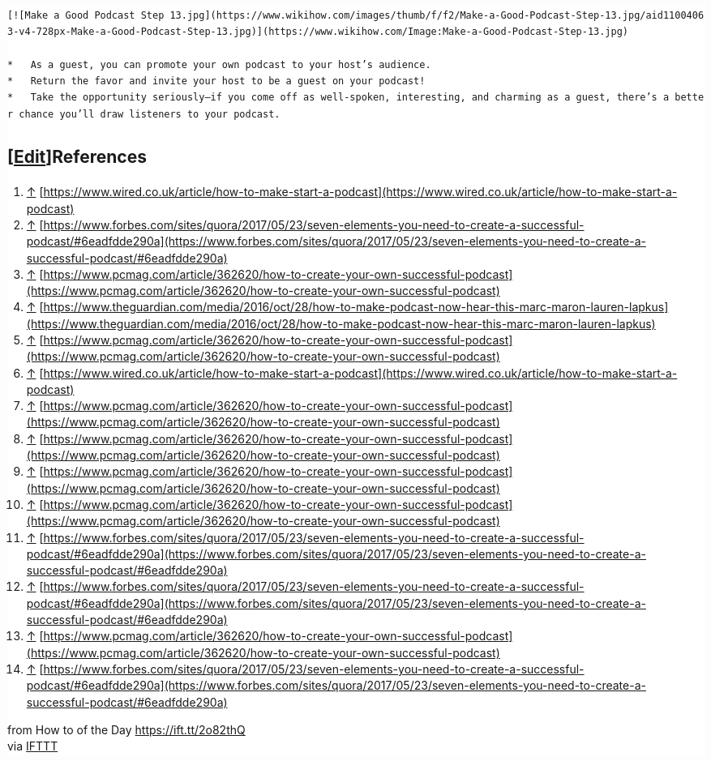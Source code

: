     [![Make a Good Podcast Step 13.jpg](https://www.wikihow.com/images/thumb/f/f2/Make-a-Good-Podcast-Step-13.jpg/aid11004063-v4-728px-Make-a-Good-Podcast-Step-13.jpg)](https://www.wikihow.com/Image:Make-a-Good-Podcast-Step-13.jpg)
    
    *   As a guest, you can promote your own podcast to your host’s audience.
    *   Return the favor and invite your host to be a guest on your podcast!
    *   Take the opportunity seriously—if you come off as well-spoken, interesting, and charming as a guest, there’s a better chance you’ll draw listeners to your podcast.

\[[Edit](https://www.wikihow.com/index.php?title=Make-a-Good-Podcast&action=edit&section=5 "Edit section: References")\]References
----------------------------------------------------------------------------------------------------------------------------------

1.  [↑](#_ref-1) [https://www.wired.co.uk/article/how-to-make-start-a-podcast](https://www.wired.co.uk/article/how-to-make-start-a-podcast)
2.  [↑](#_ref-2) [https://www.forbes.com/sites/quora/2017/05/23/seven-elements-you-need-to-create-a-successful-podcast/#6eadfdde290a](https://www.forbes.com/sites/quora/2017/05/23/seven-elements-you-need-to-create-a-successful-podcast/#6eadfdde290a)
3.  [↑](#_ref-3) [https://www.pcmag.com/article/362620/how-to-create-your-own-successful-podcast](https://www.pcmag.com/article/362620/how-to-create-your-own-successful-podcast)
4.  [↑](#_ref-4) [https://www.theguardian.com/media/2016/oct/28/how-to-make-podcast-now-hear-this-marc-maron-lauren-lapkus](https://www.theguardian.com/media/2016/oct/28/how-to-make-podcast-now-hear-this-marc-maron-lauren-lapkus)
5.  [↑](#_ref-5) [https://www.pcmag.com/article/362620/how-to-create-your-own-successful-podcast](https://www.pcmag.com/article/362620/how-to-create-your-own-successful-podcast)
6.  [↑](#_ref-6) [https://www.wired.co.uk/article/how-to-make-start-a-podcast](https://www.wired.co.uk/article/how-to-make-start-a-podcast)
7.  [↑](#_ref-7) [https://www.pcmag.com/article/362620/how-to-create-your-own-successful-podcast](https://www.pcmag.com/article/362620/how-to-create-your-own-successful-podcast)
8.  [↑](#_ref-8) [https://www.pcmag.com/article/362620/how-to-create-your-own-successful-podcast](https://www.pcmag.com/article/362620/how-to-create-your-own-successful-podcast)
9.  [↑](#_ref-9) [https://www.pcmag.com/article/362620/how-to-create-your-own-successful-podcast](https://www.pcmag.com/article/362620/how-to-create-your-own-successful-podcast)
10.  [↑](#_ref-10) [https://www.pcmag.com/article/362620/how-to-create-your-own-successful-podcast](https://www.pcmag.com/article/362620/how-to-create-your-own-successful-podcast)
11.  [↑](#_ref-11) [https://www.forbes.com/sites/quora/2017/05/23/seven-elements-you-need-to-create-a-successful-podcast/#6eadfdde290a](https://www.forbes.com/sites/quora/2017/05/23/seven-elements-you-need-to-create-a-successful-podcast/#6eadfdde290a)
12.  [↑](#_ref-12) [https://www.forbes.com/sites/quora/2017/05/23/seven-elements-you-need-to-create-a-successful-podcast/#6eadfdde290a](https://www.forbes.com/sites/quora/2017/05/23/seven-elements-you-need-to-create-a-successful-podcast/#6eadfdde290a)
13.  [↑](#_ref-13) [https://www.pcmag.com/article/362620/how-to-create-your-own-successful-podcast](https://www.pcmag.com/article/362620/how-to-create-your-own-successful-podcast)
14.  [↑](#_ref-14) [https://www.forbes.com/sites/quora/2017/05/23/seven-elements-you-need-to-create-a-successful-podcast/#6eadfdde290a](https://www.forbes.com/sites/quora/2017/05/23/seven-elements-you-need-to-create-a-successful-podcast/#6eadfdde290a)

  
  
from How to of the Day https://ift.tt/2o82thQ  
via [IFTTT](https://ifttt.com/?ref=da&site=blogger)